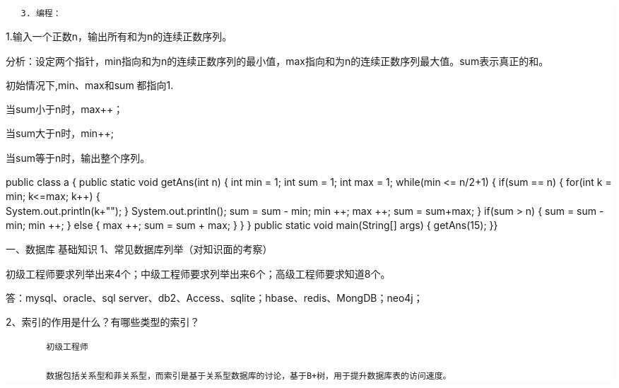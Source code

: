        3. 编程：

1.输入一个正数n，输出所有和为n的连续正数序列。

分析：设定两个指针，min指向和为n的连续正数序列的最小值，max指向和为n的连续正数序列最大值。sum表示真正的和。

初始情况下,min、max和sum 都指向1.

当sum小于n时，max++；

当sum大于n时，min++;

当sum等于n时，输出整个序列。

public class a {
public static void getAns(int n) {
    int min = 1;
    int sum = 1;
    int max = 1;
    while(min <= n/2+1) {
        if(sum == n) {
            for(int k = min; k<=max; k++) {         
            System.out.println(k+"");
            }
            System.out.println();
            sum = sum - min;
            min ++;
            max ++;
            sum = sum+max;
        }
        if(sum > n) {
            sum = sum - min;
            min ++;
        } else {
            max ++;
            sum = sum + max;
        }
    }
}
public static void main(String[] args) {
    getAns(15);
}}

一、数据库
基础知识
1、常见数据库列举（对知识面的考察）

初级工程师要求列举出来4个；中级工程师要求列举出来6个；高级工程师要求知道8个。

答：mysql、oracle、sql server、db2、Access、sqlite；hbase、redis、MongDB；neo4j；

2、索引的作用是什么？有哪些类型的索引？

            初级工程师

            数据包括关系型和菲关系型，而索引是基于关系型数据库的讨论，基于B+树，用于提升数据库表的访问速度。
